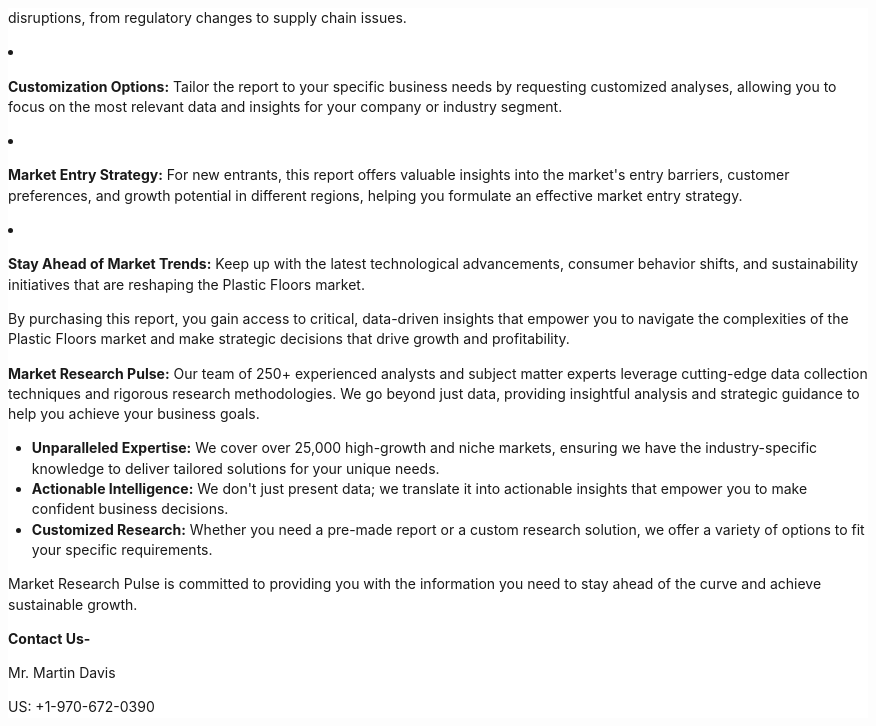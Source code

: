 disruptions, from regulatory changes to supply chain issues.</p></li><li><p><strong>Customization Options:</strong> Tailor the report to your specific business needs by requesting customized analyses, allowing you to focus on the most relevant data and insights for your company or industry segment.</p></li><li><p><strong>Market Entry Strategy:</strong> For new entrants, this report offers valuable insights into the market's entry barriers, customer preferences, and growth potential in different regions, helping you formulate an effective market entry strategy.</p></li><li><p><strong>Stay Ahead of Market Trends:</strong> Keep up with the latest technological advancements, consumer behavior shifts, and sustainability initiatives that are reshaping the Plastic Floors market.</p></li></ol><p>By purchasing this report, you gain access to critical, data-driven insights that empower you to navigate the complexities of the Plastic Floors market and make strategic decisions that drive growth and profitability.</p><p><strong>Market Research Pulse:</strong>&nbsp;Our team of 250+ experienced analysts and subject matter experts leverage cutting-edge data collection techniques and rigorous research methodologies. We go beyond just data, providing insightful analysis and strategic guidance to help you achieve your business goals.</p><ul><li><strong>Unparalleled Expertise:</strong>&nbsp;We cover over 25,000 high-growth and niche markets, ensuring we have the industry-specific knowledge to deliver tailored solutions for your unique needs.</li><li><strong>Actionable Intelligence:</strong>&nbsp;We don't just present data; we translate it into actionable insights that empower you to make confident business decisions.</li><li><strong>Customized Research:</strong>&nbsp;Whether you need a pre-made report or a custom research solution, we offer a variety of options to fit your specific requirements.</li></ul><p>Market Research Pulse is committed to providing you with the information you need to stay ahead of the curve and achieve sustainable growth.</p><p><strong>Contact Us-</strong></p><p>Mr. Martin Davis</p><p>US: +1-970-672-0390</p>
